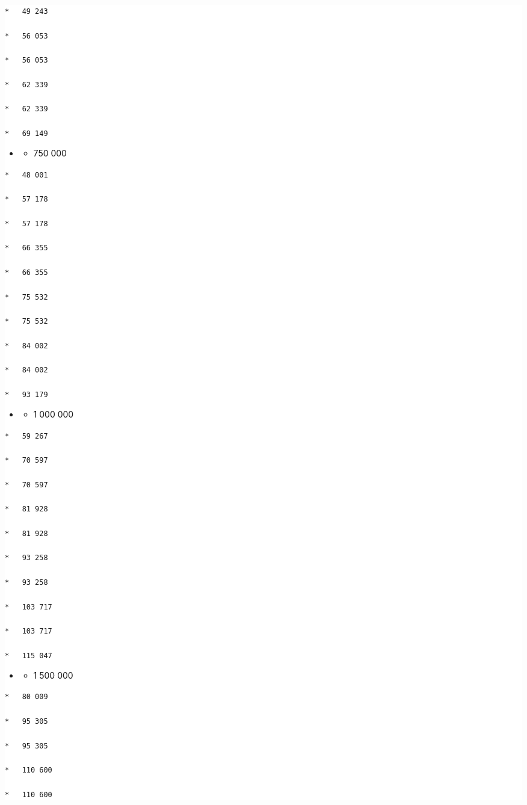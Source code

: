     *   49 243

    *   56 053

    *   56 053

    *   62 339

    *   62 339

    *   69 149


*    *   750 000

    *   48 001

    *   57 178

    *   57 178

    *   66 355

    *   66 355

    *   75 532

    *   75 532

    *   84 002

    *   84 002

    *   93 179


*    *   1 000 000

    *   59 267

    *   70 597

    *   70 597

    *   81 928

    *   81 928

    *   93 258

    *   93 258

    *   103 717

    *   103 717

    *   115 047


*    *   1 500 000

    *   80 009

    *   95 305

    *   95 305

    *   110 600

    *   110 600

